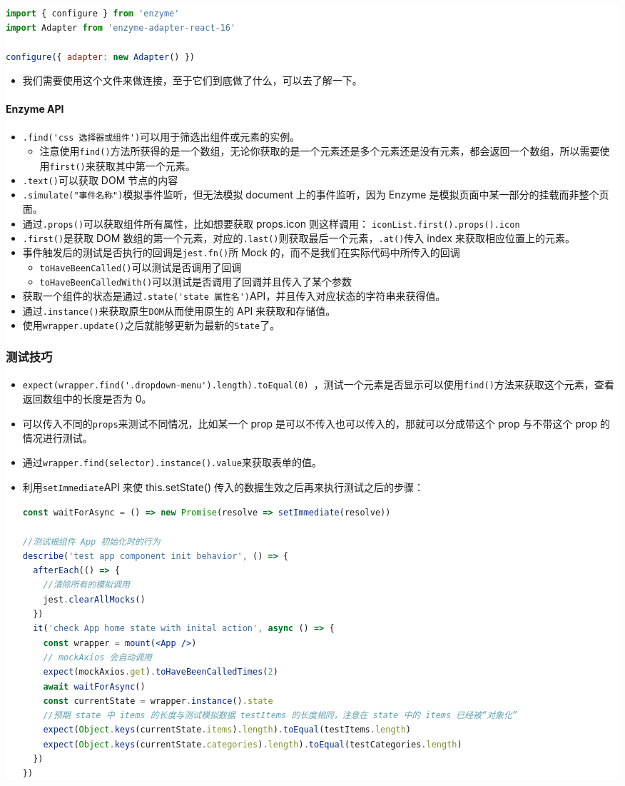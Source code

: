 ```jsx
import { configure } from 'enzyme'
import Adapter from 'enzyme-adapter-react-16'

configure({ adapter: new Adapter() })
```

- 我们需要使用这个文件来做连接，至于它们到底做了什么，可以去了解一下。

#### Enzyme API

- `.find('css 选择器或组件')`可以用于筛选出组件或元素的实例。
  - 注意使用`find()`方法所获得的是一个数组，无论你获取的是一个元素还是多个元素还是没有元素，都会返回一个数组，所以需要使用`first()`来获取其中第一个元素。
- `.text()`可以获取 DOM 节点的内容
- `.simulate("事件名称")`模拟事件监听，但无法模拟 document 上的事件监听，因为 Enzyme 是模拟页面中某一部分的挂载而非整个页面。
- 通过`.props()`可以获取组件所有属性，比如想要获取 props.icon 则这样调用：
  `iconList.first().props().icon`
- `.first()`是获取 DOM 数组的第一个元素，对应的`.last()`则获取最后一个元素，`.at()`传入 index 来获取相应位置上的元素。
- 事件触发后的测试是否执行的回调是`jest.fn()`所 Mock 的，而不是我们在实际代码中所传入的回调
  - `toHaveBeenCalled()`可以测试是否调用了回调
  - `toHaveBeenCalledWith()`可以测试是否调用了回调并且传入了某个参数
- 获取一个组件的状态是通过`.state('state 属性名')`API，并且传入对应状态的字符串来获得值。
- 通过`.instance()`来获取原生`DOM`从而使用原生的 API 来获取和存储值。
- 使用`wrapper.update()`之后就能够更新为最新的`State`了。



### 测试技巧

- `expect(wrapper.find('.dropdown-menu').length).toEqual(0) `，测试一个元素是否显示可以使用`find()`方法来获取这个元素，查看返回数组中的长度是否为 0。

- 可以传入不同的`props`来测试不同情况，比如某一个 prop 是可以不传入也可以传入的，那就可以分成带这个 prop 与不带这个 prop 的情况进行测试。

- 通过`wrapper.find(selector).instance().value`来获取表单的值。

- 利用`setImmediate`API 来使 this.setState() 传入的数据生效之后再来执行测试之后的步骤：

  ```jsx
  const waitForAsync = () => new Promise(resolve => setImmediate(resolve))
  
  //测试根组件 App 初始化时的行为
  describe('test app component init behavior', () => {
    afterEach(() => {
      //清除所有的模拟调用
      jest.clearAllMocks()
    })
    it('check App home state with inital action', async () => {
      const wrapper = mount(<App />)
      // mockAxios 会自动调用
      expect(mockAxios.get).toHaveBeenCalledTimes(2)
      await waitForAsync()
      const currentState = wrapper.instance().state
      //预期 state 中 items 的长度与测试模拟数据 testItems 的长度相同，注意在 state 中的 items 已经被“对象化”
      expect(Object.keys(currentState.items).length).toEqual(testItems.length)
      expect(Object.keys(currentState.categories).length).toEqual(testCategories.length)
    })
  })
  ```
